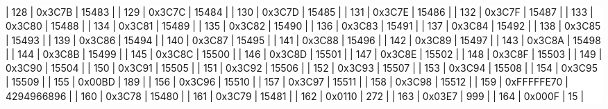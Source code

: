 |     128 | 0x3C7B      |       15483 |
|     129 | 0x3C7C      |       15484 |
|     130 | 0x3C7D      |       15485 |
|     131 | 0x3C7E      |       15486 |
|     132 | 0x3C7F      |       15487 |
|     133 | 0x3C80      |       15488 |
|     134 | 0x3C81      |       15489 |
|     135 | 0x3C82      |       15490 |
|     136 | 0x3C83      |       15491 |
|     137 | 0x3C84      |       15492 |
|     138 | 0x3C85      |       15493 |
|     139 | 0x3C86      |       15494 |
|     140 | 0x3C87      |       15495 |
|     141 | 0x3C88      |       15496 |
|     142 | 0x3C89      |       15497 |
|     143 | 0x3C8A      |       15498 |
|     144 | 0x3C8B      |       15499 |
|     145 | 0x3C8C      |       15500 |
|     146 | 0x3C8D      |       15501 |
|     147 | 0x3C8E      |       15502 |
|     148 | 0x3C8F      |       15503 |
|     149 | 0x3C90      |       15504 |
|     150 | 0x3C91      |       15505 |
|     151 | 0x3C92      |       15506 |
|     152 | 0x3C93      |       15507 |
|     153 | 0x3C94      |       15508 |
|     154 | 0x3C95      |       15509 |
|     155 | 0x00BD      |         189 |
|     156 | 0x3C96      |       15510 |
|     157 | 0x3C97      |       15511 |
|     158 | 0x3C98      |       15512 |
|     159 | 0xFFFFFE70  |  4294966896 |
|     160 | 0x3C78      |       15480 |
|     161 | 0x3C79      |       15481 |
|     162 | 0x0110      |         272 |
|     163 | 0x03E7      |         999 |
|     164 | 0x000F      |          15 |
